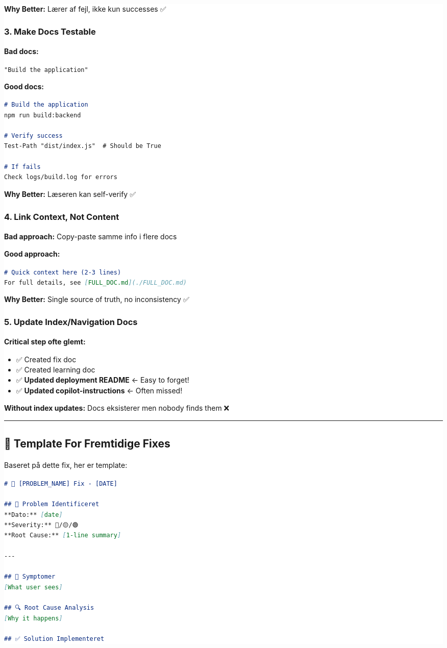 **Why Better:** Lærer af fejl, ikke kun successes ✅

### 3. **Make Docs Testable**

**Bad docs:**
```markdown
"Build the application"
```

**Good docs:**
```markdown
# Build the application
npm run build:backend

# Verify success
Test-Path "dist/index.js"  # Should be True

# If fails
Check logs/build.log for errors
```

**Why Better:** Læseren kan self-verify ✅

### 4. **Link Context, Not Content**

**Bad approach:** Copy-paste samme info i flere docs

**Good approach:**
```markdown
# Quick context here (2-3 lines)
For full details, see [FULL_DOC.md](./FULL_DOC.md)
```

**Why Better:** Single source of truth, no inconsistency ✅

### 5. **Update Index/Navigation Docs**

**Critical step ofte glemt:**
- ✅ Created fix doc
- ✅ Created learning doc
- ✅ **Updated deployment README** ← Easy to forget!
- ✅ **Updated copilot-instructions** ← Often missed!

**Without index updates:** Docs eksisterer men nobody finds them ❌

---

## 🎯 Template For Fremtidige Fixes

Baseret på dette fix, her er template:

```markdown
# 🔧 [PROBLEM_NAME] Fix - [DATE]

## 🎯 Problem Identificeret
**Dato:** [date]
**Severity:** 🔴/🟡/🟢
**Root Cause:** [1-line summary]

---

## 🚨 Symptomer
[What user sees]

## 🔍 Root Cause Analysis
[Why it happens]

## ✅ Solution Implementeret
```